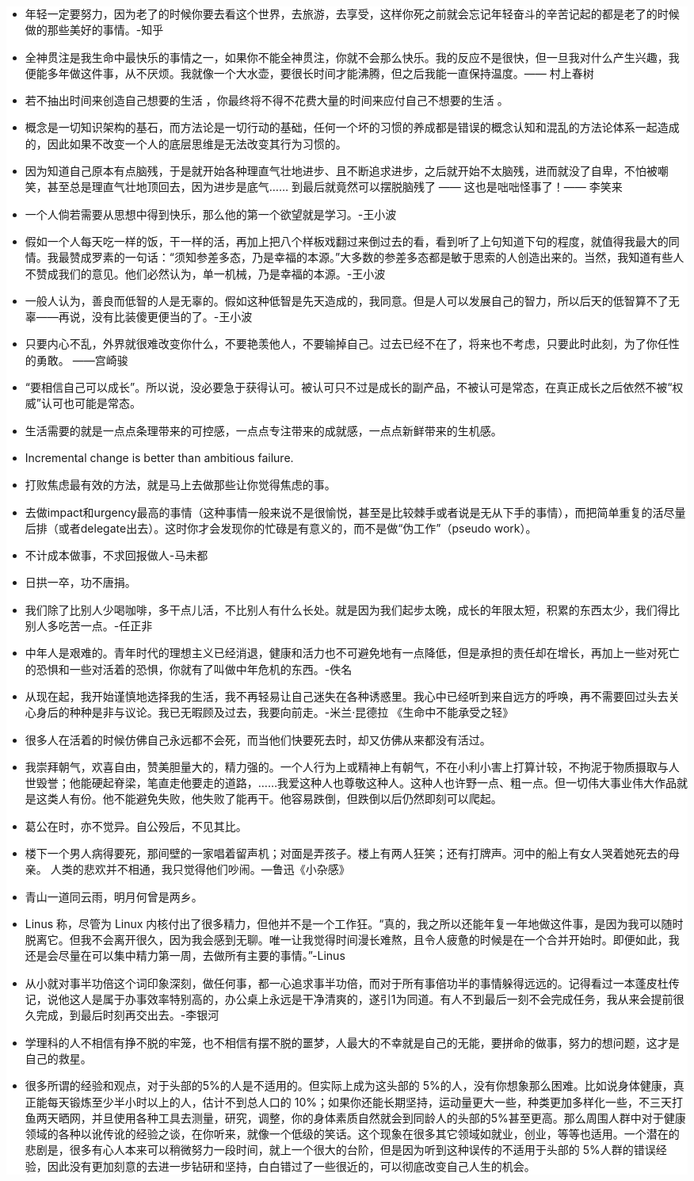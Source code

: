 - 年轻一定要努力，因为老了的时候你要去看这个世界，去旅游，去享受，这样你死之前就会忘记年轻奋斗的辛苦记起的都是老了的时候做的那些美好的事情。-知乎

- 全神贯注是我生命中最快乐的事情之一，如果你不能全神贯注，你就不会那么快乐。我的反应不是很快，但一旦我对什么产生兴趣，我便能多年做这件事，从不厌烦。我就像一个大水壶，要很长时间才能沸腾，但之后我能一直保持温度。—— 村上春树

- 若不抽出时间来创造自己想要的生活 ，你最终将不得不花费大量的时间来应付自己不想要的生活 。

- 概念是一切知识架构的基石，而方法论是一切行动的基础，任何一个坏的习惯的养成都是错误的概念认知和混乱的方法论体系一起造成的，因此如果不改变一个人的底层思维是无法改变其行为习惯的。

- 因为知道自己原本有点脑残，于是就开始各种理直气壮地进步、且不断追求进步，之后就开始不太脑残，进而就没了自卑，不怕被嘲笑，甚至总是理直气壮地顶回去，因为进步是底气…… 到最后就竟然可以摆脱脑残了 —— 这也是咄咄怪事了！—— 李笑来

- 一个人倘若需要从思想中得到快乐，那么他的第一个欲望就是学习。-王小波

- 假如一个人每天吃一样的饭，干一样的活，再加上把八个样板戏翻过来倒过去的看，看到听了上句知道下句的程度，就值得我最大的同情。我最赞成罗素的一句话：“须知参差多态，乃是幸福的本源。”大多数的参差多态都是敏于思索的人创造出来的。当然，我知道有些人不赞成我们的意见。他们必然认为，单一机械，乃是幸福的本源。-王小波

- 一般人认为，善良而低智的人是无辜的。假如这种低智是先天造成的，我同意。但是人可以发展自己的智力，所以后天的低智算不了无辜——再说，没有比装傻更便当的了。-王小波

- 只要内心不乱，外界就很难改变你什么，不要艳羡他人，不要输掉自己。过去已经不在了，将来也不考虑，只要此时此刻，为了你任性的勇敢。 ——宫崎骏

- “要相信自己可以成长”。所以说，没必要急于获得认可。被认可只不过是成长的副产品，不被认可是常态，在真正成长之后依然不被“权威”认可也可能是常态。

- 生活需要的就是一点点条理带来的可控感，一点点专注带来的成就感，一点点新鲜带来的生机感。

- Incremental change is better than ambitious failure.

- 打败焦虑最有效的方法，就是马上去做那些让你觉得焦虑的事。

- 去做impact和urgency最高的事情（这种事情一般来说不是很愉悦，甚至是比较棘手或者说是无从下手的事情），而把简单重复的活尽量后排（或者delegate出去）。这时你才会发现你的忙碌是有意义的，而不是做“伪工作”（pseudo work）。

- 不计成本做事，不求回报做人-马未都

- 日拱一卒，功不唐捐。

- 我们除了比别人少喝咖啡，多干点儿活，不比别人有什么长处。就是因为我们起步太晚，成长的年限太短，积累的东西太少，我们得比别人多吃苦一点。-任正非

- 中年人是艰难的。青年时代的理想主义已经消退，健康和活力也不可避免地有一点降低，但是承担的责任却在增长，再加上一些对死亡的恐惧和一些对活着的恐惧，你就有了叫做中年危机的东西。-佚名

- 从现在起，我开始谨慎地选择我的生活，我不再轻易让自己迷失在各种诱惑里。我心中已经听到来自远方的呼唤，再不需要回过头去关心身后的种种是非与议论。我已无暇顾及过去，我要向前走。-米兰·昆德拉 《生命中不能承受之轻》

- 很多人在活着的时候仿佛自己永远都不会死，而当他们快要死去时，却又仿佛从来都没有活过。

- 我崇拜朝气，欢喜自由，赞美胆量大的，精力强的。一个人行为上或精神上有朝气，不在小利小害上打算计较，不拘泥于物质摄取与人世毁誉；他能硬起脊梁，笔直走他要走的道路，……我爱这种人也尊敬这种人。这种人也许野一点、粗一点。但一切伟大事业伟大作品就是这类人有份。他不能避免失败，他失败了能再干。他容易跌倒，但跌倒以后仍然即刻可以爬起。

- 葛公在时，亦不觉异。自公殁后，不见其比。

- 楼下一个男人病得要死，那间壁的一家唱着留声机；对面是弄孩子。楼上有两人狂笑；还有打牌声。河中的船上有女人哭着她死去的母亲。 人类的悲欢并不相通，我只觉得他们吵闹。—鲁迅《小杂感》 

- 青山一道同云雨，明月何曾是两乡。

- Linus 称，尽管为 Linux 内核付出了很多精力，但他并不是一个工作狂。“真的，我之所以还能年复一年地做这件事，是因为我可以随时脱离它。但我不会离开很久，因为我会感到无聊。唯一让我觉得时间漫长难熬，且令人疲惫的时候是在一个合并开始时。即便如此，我还是会尽量在可以集中精力第一周，去做所有主要的事情。”-Linus

- 从小就对事半功倍这个词印象深刻，做任何事，都一心追求事半功倍，而对于所有事倍功半的事情躲得远远的。记得看过一本蓬皮杜传记，说他这人是属于办事效率特别高的，办公桌上永远是干净清爽的，遂引1为同道。有人不到最后一刻不会完成任务，我从来会提前很久完成，到最后时刻再交出去。-李银河

- 学理科的人不相信有挣不脱的牢笼，也不相信有摆不脱的噩梦，人最大的不幸就是自己的无能，要拼命的做事，努力的想问题，这才是自己的救星。

- 很多所谓的经验和观点，对于头部的5%的人是不适用的。但实际上成为这头部的 5%的人，没有你想象那么困难。比如说身体健康，真正能每天锻炼至少半小时以上的人，估计不到总人口的 10%；如果你还能长期坚持，运动量更大一些，种类更加多样化一些，不三天打鱼两天晒网，并旦使用各种工具去测量，研究，调整，你的身体素质自然就会到同龄人的头部的5%甚至更高。那么周围人群中对于健康领域的各种以讹传讹的经验之谈，在你听来，就像一个低级的笑话。这个现象在很多其它领域如就业，创业，等等也适用。一个潜在的悲剧是，很多有心人本来可以稍微努力一段时间，就上一个很大的台阶，但是因为听到这种误传的不适用于头部的 5%人群的错误经验，因此没有更加刻意的去进一步钻研和坚持，白白错过了一些很近的，可以彻底改变自己人生的机会。
